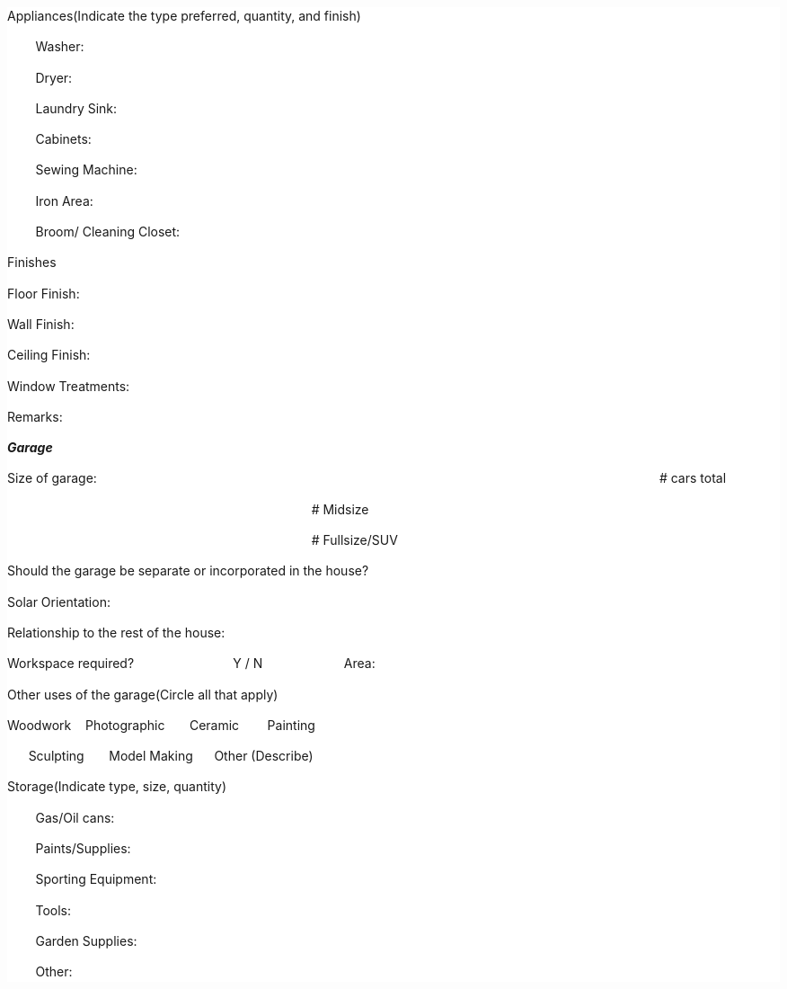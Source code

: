 Appliances(Indicate the type preferred, quantity, and finish)

        Washer:

        Dryer:

        Laundry Sink:

        Cabinets:

        Sewing Machine:

        Iron Area:

        Broom/ Cleaning Closet:

Finishes

Floor Finish:

Wall Finish:

Ceiling Finish:

Window Treatments:

Remarks:

**_Garage_**

Size of garage:                                                                                                                                                                \# cars total            

                                                                                       \# Midsize                               

                                                                                       \# Fullsize/SUV      

Should the garage be separate or incorporated in the house?

Solar Orientation:

Relationship to the rest of the house:

Workspace required?                            Y / N                       Area:                      

Other uses of the garage(Circle all that apply)

Woodwork    Photographic       Ceramic        Painting

      Sculpting       Model Making      Other (Describe)

Storage(Indicate type, size, quantity)

        Gas/Oil cans:

        Paints/Supplies:

        Sporting Equipment:

        Tools:

        Garden Supplies:

        Other:

